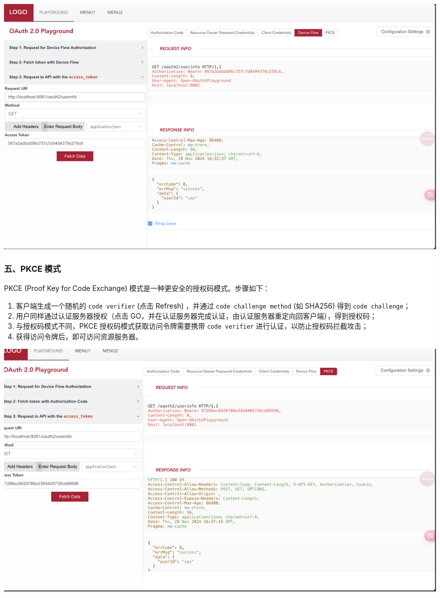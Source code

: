 ![设备流模式-5](imgs/device-flow-5.png)

### 五、PKCE 模式

PKCE (Proof Key for Code Exchange) 模式是一种更安全的授权码模式。步骤如下：

1. 客户端生成一个随机的 `code verifier` (点击 Refresh) ，并通过 `code challenge method` (如 SHA256) 得到 `code challenge`；
2. 用户同样通过认证服务器授权（点击 GO，并在认证服务器完成认证，由认证服务器重定向回客户端），得到授权码；
3. 与授权码模式不同，PKCE 授权码模式获取访问令牌需要携带 `code verifier` 进行认证，以防止授权码拦截攻击；
4. 获得访问令牌后，即可访问资源服务器。

![PKCE 授权码模式](imgs/pkce.png)
